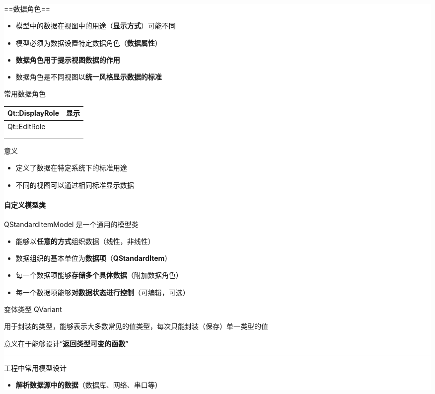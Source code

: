 

==数据角色==

- 模型中的数据在视图中的用途（**显示方式**）可能不同

- 模型必须为数据设置特定数据角色（**数据属性**）

- **数据角色用于提示视图数据的作用**

- 数据角色是不同视图以**统一风格显示数据的标准**



常用数据角色

| Qt::DisplayRole | 显示 |
| --------------- | ---- |
| Qt::EditRole    |      |
|                 |      |
|                 |      |

意义

- 定义了数据在特定系统下的标准用途

- 不同的视图可以通过相同标准显示数据

#### 自定义模型类



QStandardItemModel 是一个通用的模型类

- 能够以**任意的方式**组织数据（线性，非线性）

- 数据组织的基本单位为**数据项**（**QStandardItem**）


- 每一个数据项能够**存储多个具体数据**（附加数据角色）

- 每一个数据项能够**对数据状态进行控制**（可编辑，可选）



变体类型 QVariant

用于封装的类型，能够表示大多数常见的值类型，每次只能封装（保存）单一类型的值

意义在于能够设计“**返回类型可变的函数**”





```c++

```

---

工程中常用模型设计

- **解析数据源中的数据**（数据库、网络、串口等）
